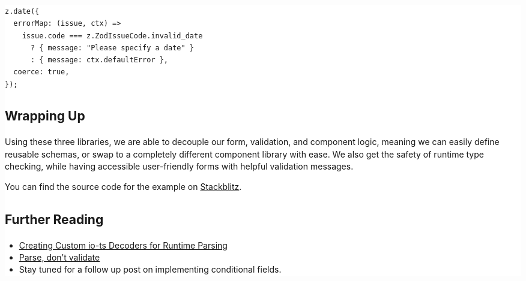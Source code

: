   ```tsx
  z.date({
    errorMap: (issue, ctx) =>
      issue.code === z.ZodIssueCode.invalid_date
        ? { message: "Please specify a date" }
        : { message: ctx.defaultError },
    coerce: true,
  });
  ```

## Wrapping Up

Using these three libraries, we are able to decouple our form, validation, and component logic, meaning we can easily define reusable schemas, or swap to a completely different component library with ease. We also get the safety of runtime type checking, while having accessible user-friendly forms with helpful validation messages.

You can find the source code for the example on [Stackblitz](https://stackblitz.com/edit/stackblitz-starters-1f3swh?file=src%2FApp.tsx).

## Further Reading

- [Creating Custom io-ts Decoders for Runtime Parsing](https://medium.com/agiledigital/creating-custom-io-ts-decoders-for-runtime-parsing-ffbfc8705bfa)
- [Parse, don’t validate](https://lexi-lambda.github.io/blog/2019/11/05/parse-don-t-validate/)
- Stay tuned for a follow up post on implementing conditional fields.
